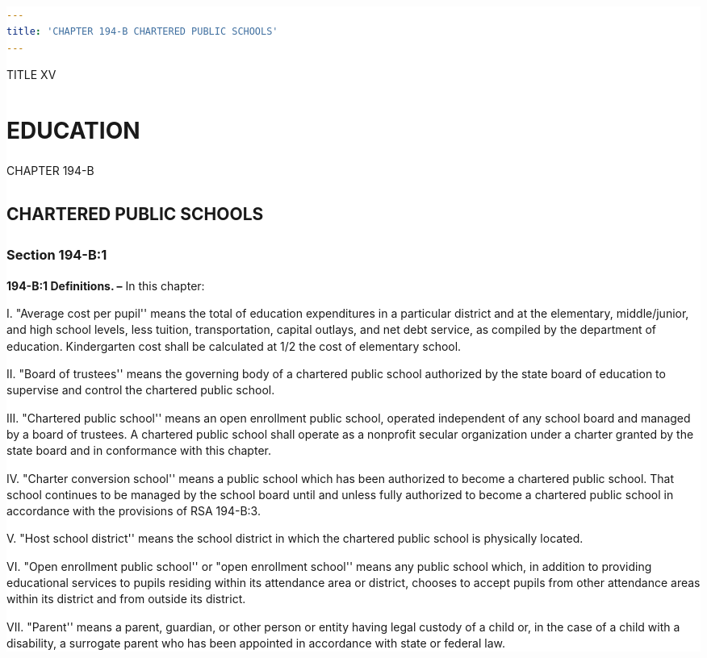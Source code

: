 ```yaml
---
title: 'CHAPTER 194-B CHARTERED PUBLIC SCHOOLS'
---
```


TITLE XV
                                             
EDUCATION
=========

CHAPTER 194-B
                                             
CHARTERED PUBLIC SCHOOLS
------------------------

### Section 194-B:1

 **194-B:1 Definitions. –** In this chapter:
                                             
 I. "Average cost per pupil'' means the total of education
expenditures in a particular district and at the elementary,
middle/junior, and high school levels, less tuition, transportation,
capital outlays, and net debt service, as compiled by the department of
education. Kindergarten cost shall be calculated at 1/2 the cost of
elementary school.
                                             
 II. "Board of trustees'' means the governing body of a chartered
public school authorized by the state board of education to supervise
and control the chartered public school.
                                             
 III. "Chartered public school'' means an open enrollment public
school, operated independent of any school board and managed by a board
of trustees. A chartered public school shall operate as a nonprofit
secular organization under a charter granted by the state board and in
conformance with this chapter.
                                             
 IV. "Charter conversion school'' means a public school which has
been authorized to become a chartered public school. That school
continues to be managed by the school board until and unless fully
authorized to become a chartered public school in accordance with the
provisions of RSA 194-B:3.
                                             
 V. "Host school district'' means the school district in which the
chartered public school is physically located.
                                             
 VI. "Open enrollment public school'' or "open enrollment school''
means any public school which, in addition to providing educational
services to pupils residing within its attendance area or district,
chooses to accept pupils from other attendance areas within its district
and from outside its district.
                                             
 VII. "Parent'' means a parent, guardian, or other person or entity
having legal custody of a child or, in the case of a child with a
disability, a surrogate parent who has been appointed in accordance with
state or federal law.
                                             
